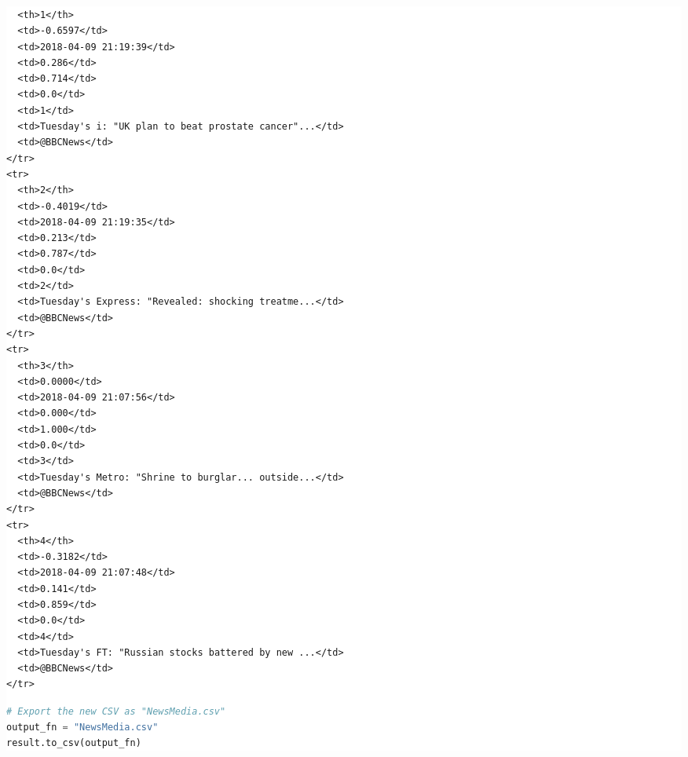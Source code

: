       <th>1</th>
      <td>-0.6597</td>
      <td>2018-04-09 21:19:39</td>
      <td>0.286</td>
      <td>0.714</td>
      <td>0.0</td>
      <td>1</td>
      <td>Tuesday's i: "UK plan to beat prostate cancer"...</td>
      <td>@BBCNews</td>
    </tr>
    <tr>
      <th>2</th>
      <td>-0.4019</td>
      <td>2018-04-09 21:19:35</td>
      <td>0.213</td>
      <td>0.787</td>
      <td>0.0</td>
      <td>2</td>
      <td>Tuesday's Express: "Revealed: shocking treatme...</td>
      <td>@BBCNews</td>
    </tr>
    <tr>
      <th>3</th>
      <td>0.0000</td>
      <td>2018-04-09 21:07:56</td>
      <td>0.000</td>
      <td>1.000</td>
      <td>0.0</td>
      <td>3</td>
      <td>Tuesday's Metro: "Shrine to burglar... outside...</td>
      <td>@BBCNews</td>
    </tr>
    <tr>
      <th>4</th>
      <td>-0.3182</td>
      <td>2018-04-09 21:07:48</td>
      <td>0.141</td>
      <td>0.859</td>
      <td>0.0</td>
      <td>4</td>
      <td>Tuesday's FT: "Russian stocks battered by new ...</td>
      <td>@BBCNews</td>
    </tr>
  </tbody>
</table>
</div>




```python
# Export the new CSV as "NewsMedia.csv"
output_fn = "NewsMedia.csv"
result.to_csv(output_fn)
```

